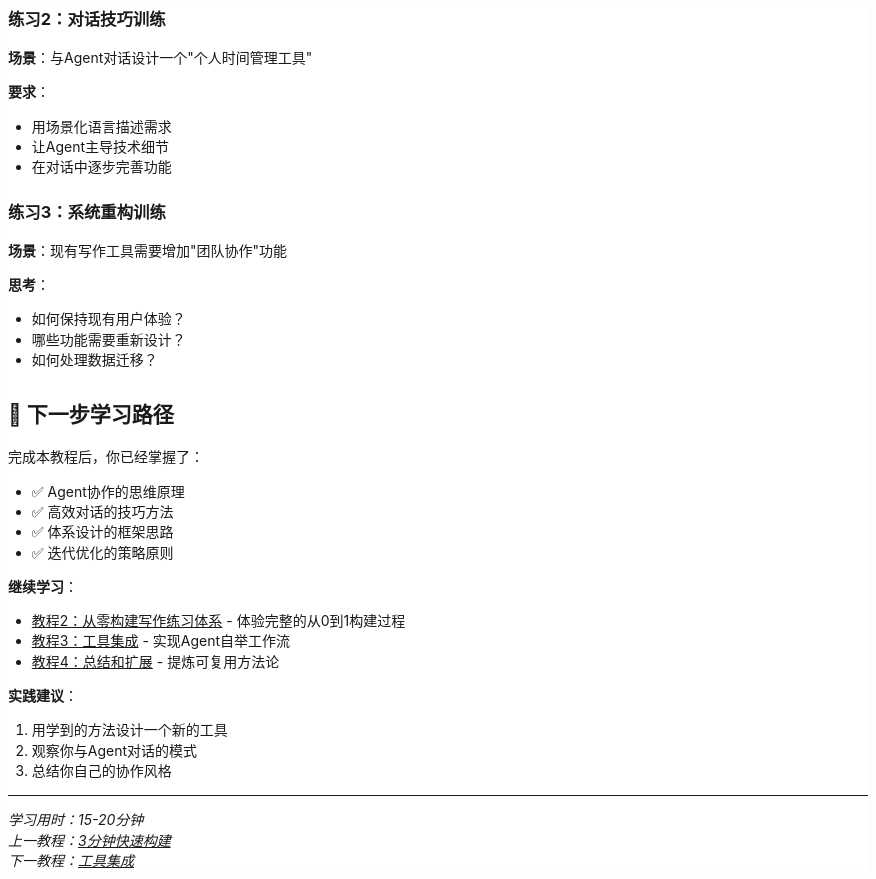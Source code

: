 ### 练习2：对话技巧训练

**场景**：与Agent对话设计一个"个人时间管理工具"

**要求**：
- 用场景化语言描述需求
- 让Agent主导技术细节
- 在对话中逐步完善功能

### 练习3：系统重构训练

**场景**：现有写作工具需要增加"团队协作"功能

**思考**：
- 如何保持现有用户体验？
- 哪些功能需要重新设计？
- 如何处理数据迁移？

## 🚀 下一步学习路径

完成本教程后，你已经掌握了：
- ✅ Agent协作的思维原理
- ✅ 高效对话的技巧方法
- ✅ 体系设计的框架思路
- ✅ 迭代优化的策略原则

**继续学习**：
- [教程2：从零构建写作练习体系](教程2-从零构建写作练习体系.md) - 体验完整的从0到1构建过程
- [教程3：工具集成](教程3-工具集成.md) - 实现Agent自举工作流
- [教程4：总结和扩展](教程4-总结和扩展.md) - 提炼可复用方法论

**实践建议**：
1. 用学到的方法设计一个新的工具
2. 观察你与Agent对话的模式
3. 总结你自己的协作风格

---

*学习用时：15-20分钟*  
*上一教程：[3分钟快速构建](教程1-3分钟快速构建.md)*  
*下一教程：[工具集成](教程3-工具集成.md)*